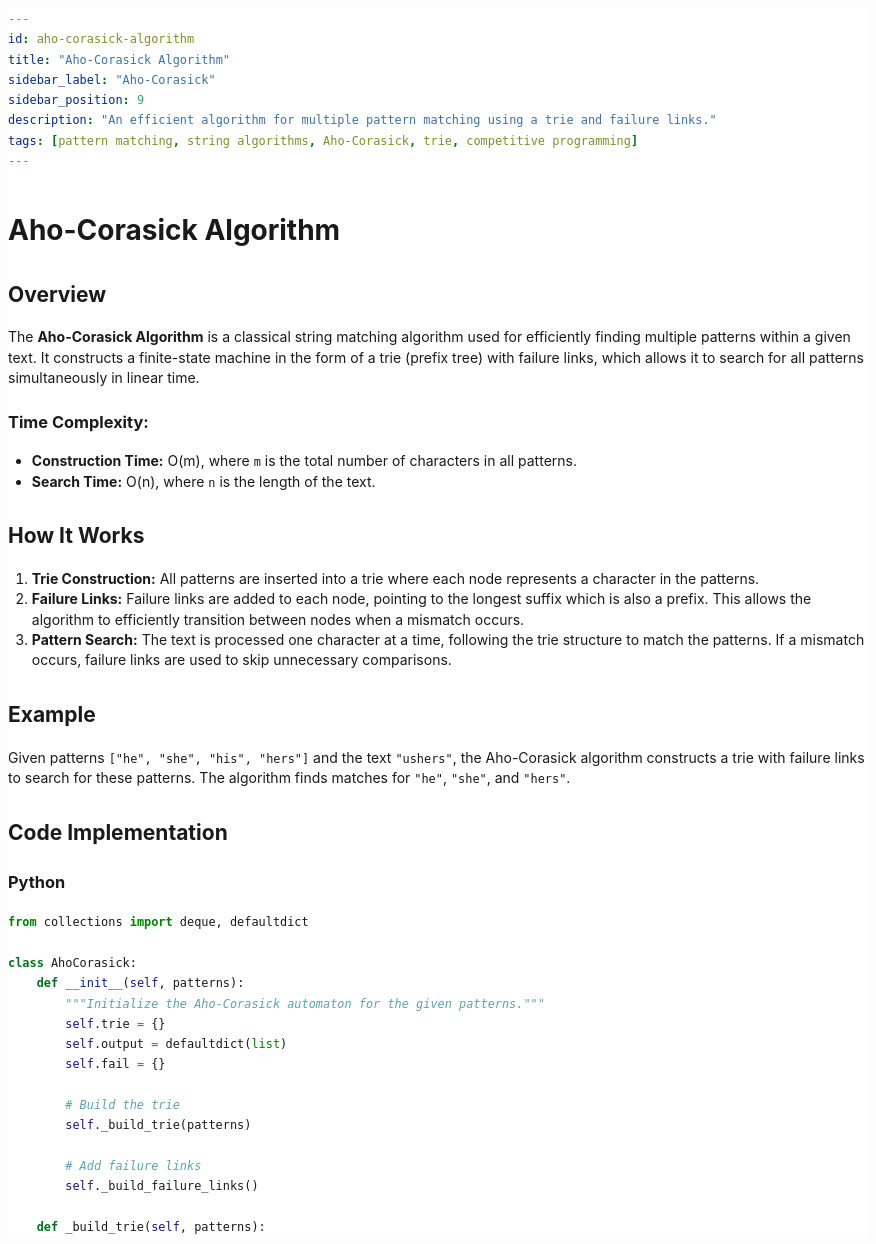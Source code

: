 ```yaml
---
id: aho-corasick-algorithm
title: "Aho-Corasick Algorithm"
sidebar_label: "Aho-Corasick"
sidebar_position: 9
description: "An efficient algorithm for multiple pattern matching using a trie and failure links."
tags: [pattern matching, string algorithms, Aho-Corasick, trie, competitive programming]
---
```


# Aho-Corasick Algorithm

## Overview

The **Aho-Corasick Algorithm** is a classical string matching algorithm used for efficiently finding multiple patterns within a given text. It constructs a finite-state machine in the form of a trie (prefix tree) with failure links, which allows it to search for all patterns simultaneously in linear time.

### Time Complexity:
- **Construction Time:** O(m), where `m` is the total number of characters in all patterns.
- **Search Time:** O(n), where `n` is the length of the text.

## How It Works

1. **Trie Construction:** All patterns are inserted into a trie where each node represents a character in the patterns.
2. **Failure Links:** Failure links are added to each node, pointing to the longest suffix which is also a prefix. This allows the algorithm to efficiently transition between nodes when a mismatch occurs.
3. **Pattern Search:** The text is processed one character at a time, following the trie structure to match the patterns. If a mismatch occurs, failure links are used to skip unnecessary comparisons.

## Example

Given patterns `["he", "she", "his", "hers"]` and the text `"ushers"`, the Aho-Corasick algorithm constructs a trie with failure links to search for these patterns. The algorithm finds matches for `"he"`, `"she"`, and `"hers"`.

## Code Implementation

### Python

```python
from collections import deque, defaultdict

class AhoCorasick:
    def __init__(self, patterns):
        """Initialize the Aho-Corasick automaton for the given patterns."""
        self.trie = {}
        self.output = defaultdict(list)
        self.fail = {}

        # Build the trie
        self._build_trie(patterns)

        # Add failure links
        self._build_failure_links()

    def _build_trie(self, patterns):
```